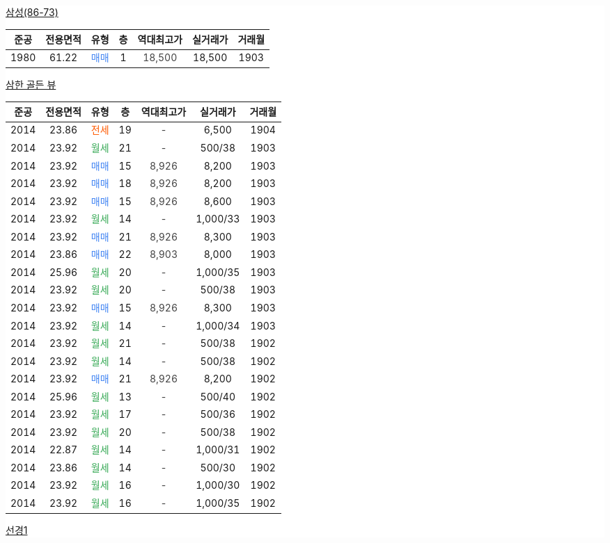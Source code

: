 [삼성(86-73)](https://search.naver.com/search.naver?query=%EB%B6%80%EC%82%B0%EA%B4%91%EC%97%AD%EC%8B%9C+%EA%B8%88%EC%A0%95%EA%B5%AC+%EA%B5%AC%EC%84%9C%EB%8F%99+%EC%82%BC%EC%84%B1%2886-73%29)

|준공|전용면적|유형|층|역대최고가|실거래가|거래월|
|:---:|:---:|:---:|:---:|:---:|:---:|:---:|
|1980|61.22|<span style="color:#4285f3">매매</span>|1|<span style="color:#444444">18,500</span>|18,500|1903|

[삼한 골든 뷰](https://search.naver.com/search.naver?query=%EB%B6%80%EC%82%B0%EA%B4%91%EC%97%AD%EC%8B%9C+%EA%B8%88%EC%A0%95%EA%B5%AC+%EA%B5%AC%EC%84%9C%EB%8F%99+%EC%82%BC%ED%95%9C+%EA%B3%A8%EB%93%A0+%EB%B7%B0)

|준공|전용면적|유형|층|역대최고가|실거래가|거래월|
|:---:|:---:|:---:|:---:|:---:|:---:|:---:|
|2014|23.86|<span style="color:#ff5a00">전세</span>|19|<span style="color:#444444">-</span>|6,500|1904|
|2014|23.92|<span style="color:#34a853">월세</span>|21|<span style="color:#444444">-</span>|500/38|1903|
|2014|23.92|<span style="color:#4285f3">매매</span>|15|<span style="color:#444444">8,926</span>|8,200|1903|
|2014|23.92|<span style="color:#4285f3">매매</span>|18|<span style="color:#444444">8,926</span>|8,200|1903|
|2014|23.92|<span style="color:#4285f3">매매</span>|15|<span style="color:#444444">8,926</span>|8,600|1903|
|2014|23.92|<span style="color:#34a853">월세</span>|14|<span style="color:#444444">-</span>|1,000/33|1903|
|2014|23.92|<span style="color:#4285f3">매매</span>|21|<span style="color:#444444">8,926</span>|8,300|1903|
|2014|23.86|<span style="color:#4285f3">매매</span>|22|<span style="color:#444444">8,903</span>|8,000|1903|
|2014|25.96|<span style="color:#34a853">월세</span>|20|<span style="color:#444444">-</span>|1,000/35|1903|
|2014|23.92|<span style="color:#34a853">월세</span>|20|<span style="color:#444444">-</span>|500/38|1903|
|2014|23.92|<span style="color:#4285f3">매매</span>|15|<span style="color:#444444">8,926</span>|8,300|1903|
|2014|23.92|<span style="color:#34a853">월세</span>|14|<span style="color:#444444">-</span>|1,000/34|1903|
|2014|23.92|<span style="color:#34a853">월세</span>|21|<span style="color:#444444">-</span>|500/38|1902|
|2014|23.92|<span style="color:#34a853">월세</span>|14|<span style="color:#444444">-</span>|500/38|1902|
|2014|23.92|<span style="color:#4285f3">매매</span>|21|<span style="color:#444444">8,926</span>|8,200|1902|
|2014|25.96|<span style="color:#34a853">월세</span>|13|<span style="color:#444444">-</span>|500/40|1902|
|2014|23.92|<span style="color:#34a853">월세</span>|17|<span style="color:#444444">-</span>|500/36|1902|
|2014|23.92|<span style="color:#34a853">월세</span>|20|<span style="color:#444444">-</span>|500/38|1902|
|2014|22.87|<span style="color:#34a853">월세</span>|14|<span style="color:#444444">-</span>|1,000/31|1902|
|2014|23.86|<span style="color:#34a853">월세</span>|14|<span style="color:#444444">-</span>|500/30|1902|
|2014|23.92|<span style="color:#34a853">월세</span>|16|<span style="color:#444444">-</span>|1,000/30|1902|
|2014|23.92|<span style="color:#34a853">월세</span>|16|<span style="color:#444444">-</span>|1,000/35|1902|

[선경1](https://search.naver.com/search.naver?query=%EB%B6%80%EC%82%B0%EA%B4%91%EC%97%AD%EC%8B%9C+%EA%B8%88%EC%A0%95%EA%B5%AC+%EA%B5%AC%EC%84%9C%EB%8F%99+%EC%84%A0%EA%B2%BD1)
